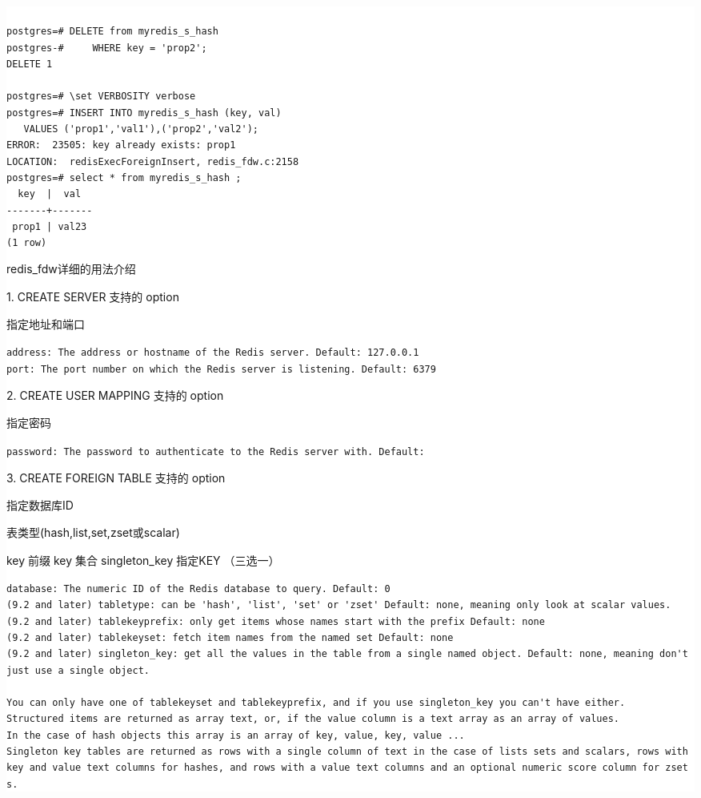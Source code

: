 ```    
    
postgres=# DELETE from myredis_s_hash    
postgres-#     WHERE key = 'prop2';    
DELETE 1    
    
postgres=# \set VERBOSITY verbose    
postgres=# INSERT INTO myredis_s_hash (key, val)    
   VALUES ('prop1','val1'),('prop2','val2');    
ERROR:  23505: key already exists: prop1    
LOCATION:  redisExecForeignInsert, redis_fdw.c:2158    
postgres=# select * from myredis_s_hash ;           
  key  |  val      
-------+-------    
 prop1 | val23    
(1 row)    
```    
    
redis_fdw详细的用法介绍      
    
1\. CREATE SERVER 支持的 option      
    
指定地址和端口      
    
```    
address: The address or hostname of the Redis server. Default: 127.0.0.1    
port: The port number on which the Redis server is listening. Default: 6379    
```    
    
2\. CREATE USER MAPPING 支持的 option      
    
指定密码      
    
```    
password: The password to authenticate to the Redis server with. Default:    
```    
    
3\. CREATE FOREIGN TABLE 支持的 option      
    
指定数据库ID       
    
表类型(hash,list,set,zset或scalar)       
    
key 前缀  key 集合  singleton_key 指定KEY  （三选一）      
    
```    
database: The numeric ID of the Redis database to query. Default: 0    
(9.2 and later) tabletype: can be 'hash', 'list', 'set' or 'zset' Default: none, meaning only look at scalar values.    
(9.2 and later) tablekeyprefix: only get items whose names start with the prefix Default: none    
(9.2 and later) tablekeyset: fetch item names from the named set Default: none    
(9.2 and later) singleton_key: get all the values in the table from a single named object. Default: none, meaning don't just use a single object.    
    
You can only have one of tablekeyset and tablekeyprefix, and if you use singleton_key you can't have either.    
Structured items are returned as array text, or, if the value column is a text array as an array of values.     
In the case of hash objects this array is an array of key, value, key, value ...    
Singleton key tables are returned as rows with a single column of text in the case of lists sets and scalars, rows with key and value text columns for hashes, and rows with a value text columns and an optional numeric score column for zsets.    
```    
    